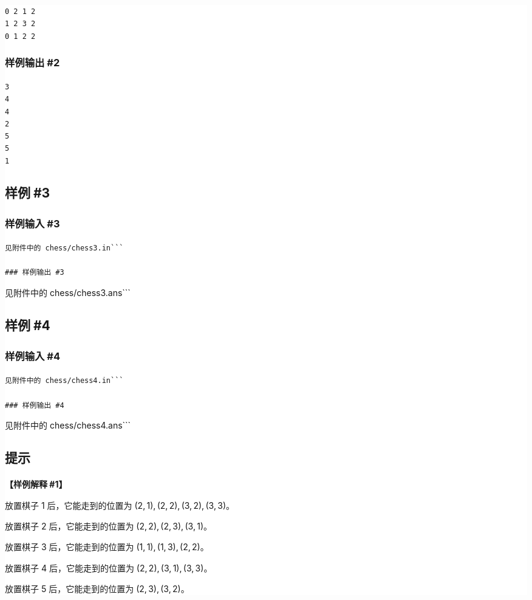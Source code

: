 ```
0 2 1 2
1 2 3 2
0 1 2 2
```

### 样例输出 #2

```
3
4
4
2
5
5
1
```

## 样例 #3

### 样例输入 #3
```
见附件中的 chess/chess3.in```

### 样例输出 #3

```
见附件中的 chess/chess3.ans```

## 样例 #4

### 样例输入 #4
```
见附件中的 chess/chess4.in```

### 样例输出 #4

```
见附件中的 chess/chess4.ans```

## 提示

**【样例解释 #1】**

放置棋子 $1$ 后，它能走到的位置为 $(2, 1),(2, 2),(3, 2),(3, 3)$。

放置棋子 $2$ 后，它能走到的位置为 $(2, 2),(2, 3),(3, 1)$。

放置棋子 $3$ 后，它能走到的位置为 $(1, 1),(1, 3),(2, 2)$。

放置棋子 $4$ 后，它能走到的位置为 $(2, 2),(3, 1),(3, 3)$。

放置棋子 $5$ 后，它能走到的位置为 $(2, 3),(3, 2)$。
